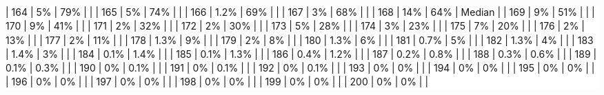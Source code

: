 | 164 | 5% | 79% |  |
| 165 | 5% | 74% |  |
| 166 | 1.2% | 69% |  |
| 167 | 3% | 68% |  |
| 168 | 14% | 64% | Median |
| 169 | 9% | 51% |  |
| 170 | 9% | 41% |  |
| 171 | 2% | 32% |  |
| 172 | 2% | 30% |  |
| 173 | 5% | 28% |  |
| 174 | 3% | 23% |  |
| 175 | 7% | 20% |  |
| 176 | 2% | 13% |  |
| 177 | 2% | 11% |  |
| 178 | 1.3% | 9% |  |
| 179 | 2% | 8% |  |
| 180 | 1.3% | 6% |  |
| 181 | 0.7% | 5% |  |
| 182 | 1.3% | 4% |  |
| 183 | 1.4% | 3% |  |
| 184 | 0.1% | 1.4% |  |
| 185 | 0.1% | 1.3% |  |
| 186 | 0.4% | 1.2% |  |
| 187 | 0.2% | 0.8% |  |
| 188 | 0.3% | 0.6% |  |
| 189 | 0.1% | 0.3% |  |
| 190 | 0% | 0.1% |  |
| 191 | 0% | 0.1% |  |
| 192 | 0% | 0.1% |  |
| 193 | 0% | 0% |  |
| 194 | 0% | 0% |  |
| 195 | 0% | 0% |  |
| 196 | 0% | 0% |  |
| 197 | 0% | 0% |  |
| 198 | 0% | 0% |  |
| 199 | 0% | 0% |  |
| 200 | 0% | 0% |  |